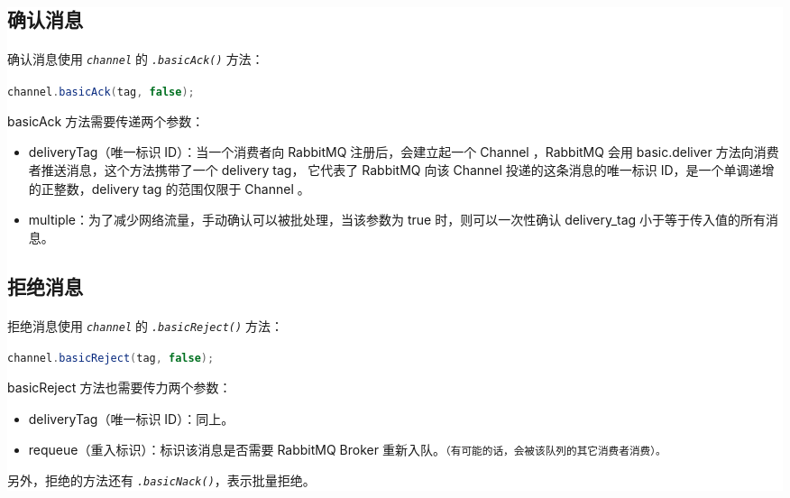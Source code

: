 ## 确认消息

确认消息使用 *`channel`* 的 *`.basicAck()`* 方法：

```java
channel.basicAck(tag, false);
```

basicAck 方法需要传递两个参数：

- deliveryTag（唯一标识 ID）：当一个消费者向 RabbitMQ 注册后，会建立起一个 Channel ，RabbitMQ 会用 basic.deliver 方法向消费者推送消息，这个方法携带了一个 delivery tag， 它代表了 RabbitMQ 向该 Channel 投递的这条消息的唯一标识 ID，是一个单调递增的正整数，delivery tag 的范围仅限于 Channel 。

- multiple：为了减少网络流量，手动确认可以被批处理，当该参数为 true 时，则可以一次性确认 delivery_tag 小于等于传入值的所有消息。


## 拒绝消息

拒绝消息使用 *`channel`* 的 *`.basicReject()`* 方法：

```java
channel.basicReject(tag, false);
```

basicReject 方法也需要传力两个参数：

- deliveryTag（唯一标识 ID）：同上。

- requeue（重入标识）：标识该消息是否需要 RabbitMQ Broker 重新入队。<small>（有可能的话，会被该队列的其它消费者消费）。</small>

另外，拒绝的方法还有 *`.basicNack()`*，表示批量拒绝。

